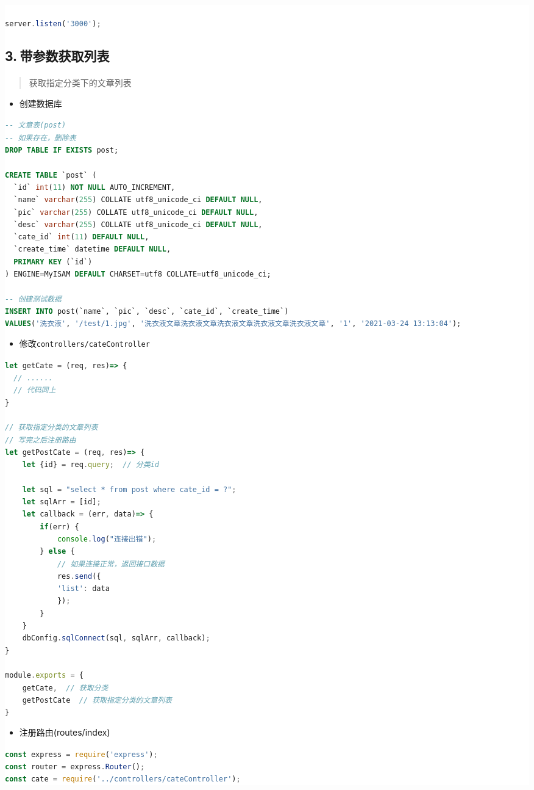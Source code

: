 ```js

server.listen('3000');
```

## 3. 带参数获取列表
> 获取指定分类下的文章列表
- 创建数据库
```sql
-- 文章表(post)
-- 如果存在，删除表
DROP TABLE IF EXISTS post;

CREATE TABLE `post` (
  `id` int(11) NOT NULL AUTO_INCREMENT,
  `name` varchar(255) COLLATE utf8_unicode_ci DEFAULT NULL,
  `pic` varchar(255) COLLATE utf8_unicode_ci DEFAULT NULL,
  `desc` varchar(255) COLLATE utf8_unicode_ci DEFAULT NULL,
  `cate_id` int(11) DEFAULT NULL,
  `create_time` datetime DEFAULT NULL,
  PRIMARY KEY (`id`)
) ENGINE=MyISAM DEFAULT CHARSET=utf8 COLLATE=utf8_unicode_ci;

-- 创建测试数据
INSERT INTO post(`name`, `pic`, `desc`, `cate_id`, `create_time`) 
VALUES('洗衣液', '/test/1.jpg', '洗衣液文章洗衣液文章洗衣液文章洗衣液文章洗衣液文章', '1', '2021-03-24 13:13:04');
```
- 修改`controllers/cateController`
```js
let getCate = (req, res)=> {
  // ......
  // 代码同上
}

// 获取指定分类的文章列表
// 写完之后注册路由
let getPostCate = (req, res)=> {
    let {id} = req.query;  // 分类id

    let sql = "select * from post where cate_id = ?";
    let sqlArr = [id];
    let callback = (err, data)=> {
        if(err) {
            console.log("连接出错");
        } else {
            // 如果连接正常，返回接口数据
            res.send({
            'list': data
            });
        }
    }
    dbConfig.sqlConnect(sql, sqlArr, callback);
}

module.exports = {
    getCate,  // 获取分类
    getPostCate  // 获取指定分类的文章列表
}
```
- 注册路由(routes/index)
```js
const express = require('express');
const router = express.Router();
const cate = require('../controllers/cateController');
```
